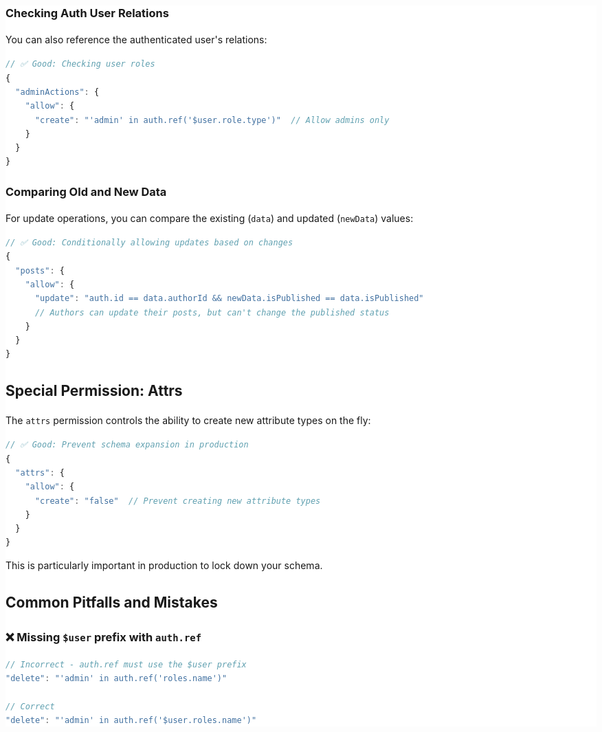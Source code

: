 ### Checking Auth User Relations

You can also reference the authenticated user's relations:

```javascript
// ✅ Good: Checking user roles
{
  "adminActions": {
    "allow": {
      "create": "'admin' in auth.ref('$user.role.type')"  // Allow admins only
    }
  }
}
```

### Comparing Old and New Data

For update operations, you can compare the existing (`data`) and updated (`newData`) values:

```javascript
// ✅ Good: Conditionally allowing updates based on changes
{
  "posts": {
    "allow": {
      "update": "auth.id == data.authorId && newData.isPublished == data.isPublished"
      // Authors can update their posts, but can't change the published status
    }
  }
}
```

## Special Permission: Attrs

The `attrs` permission controls the ability to create new attribute types on the fly:

```javascript
// ✅ Good: Prevent schema expansion in production
{
  "attrs": {
    "allow": {
      "create": "false"  // Prevent creating new attribute types
    }
  }
}
```

This is particularly important in production to lock down your schema.

## Common Pitfalls and Mistakes

### ❌ Missing `$user` prefix with `auth.ref`

```javascript
// Incorrect - auth.ref must use the $user prefix
"delete": "'admin' in auth.ref('roles.name')"

// Correct
"delete": "'admin' in auth.ref('$user.roles.name')"
```

